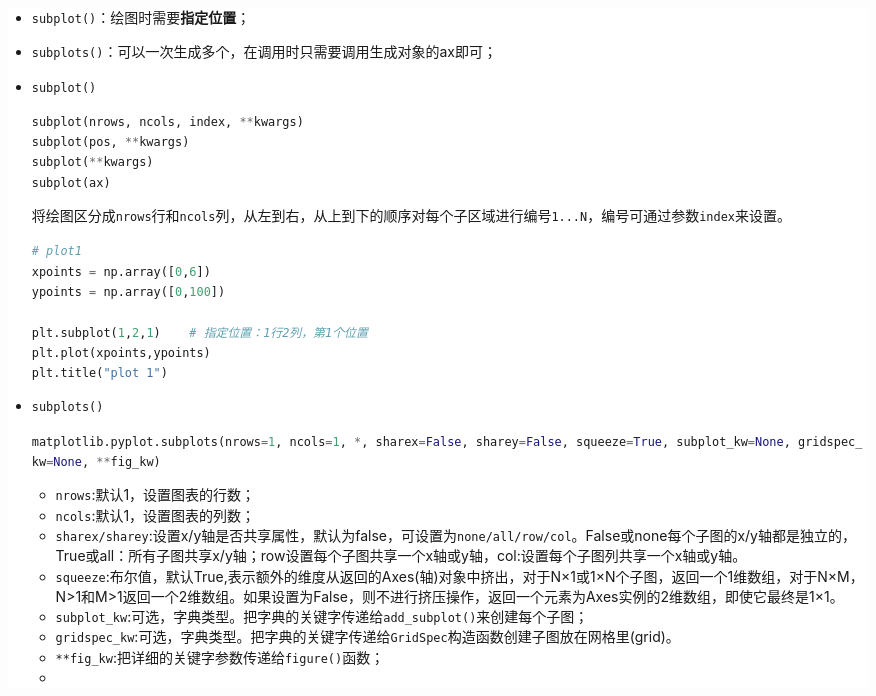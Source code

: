   - `subplot()`：绘图时需要**指定位置**；
  - `subplots()`：可以一次生成多个，在调用时只需要调用生成对象的ax即可；

- `subplot()`

  ```python
  subplot(nrows, ncols, index, **kwargs)
  subplot(pos, **kwargs)
  subplot(**kwargs)
  subplot(ax)
  ```

  将绘图区分成`nrows`行和`ncols`列，从左到右，从上到下的顺序对每个子区域进行编号`1...N`，编号可通过参数`index`来设置。

  ```python
  # plot1
  xpoints = np.array([0,6])
  ypoints = np.array([0,100])
  
  plt.subplot(1,2,1)    # 指定位置：1行2列，第1个位置
  plt.plot(xpoints,ypoints)
  plt.title("plot 1")
  ```

- `subplots()`

  ```python
  matplotlib.pyplot.subplots(nrows=1, ncols=1, *, sharex=False, sharey=False, squeeze=True, subplot_kw=None, gridspec_kw=None, **fig_kw)
  ```

  - `nrows`:默认1，设置图表的行数；
  - `ncols`:默认1，设置图表的列数；
  - `sharex/sharey`:设置x/y轴是否共享属性，默认为false，可设置为`none/all/row/col`。False或none每个子图的x/y轴都是独立的，True或all：所有子图共享x/y轴；row设置每个子图共享一个x轴或y轴，col:设置每个子图列共享一个x轴或y轴。
  - `squeeze`:布尔值，默认True,表示额外的维度从返回的Axes(轴)对象中挤出，对于N×1或1×N个子图，返回一个1维数组，对于N×M，N>1和M>1返回一个2维数组。如果设置为False，则不进行挤压操作，返回一个元素为Axes实例的2维数组，即使它最终是1×1。
  - `subplot_kw`:可选，字典类型。把字典的关键字传递给`add_subplot()`来创建每个子图；
  - `gridspec_kw`:可选，字典类型。把字典的关键字传递给`GridSpec`构造函数创建子图放在网格里(grid)。
  - `**fig_kw`:把详细的关键字参数传递给`figure()`函数；
  - 
